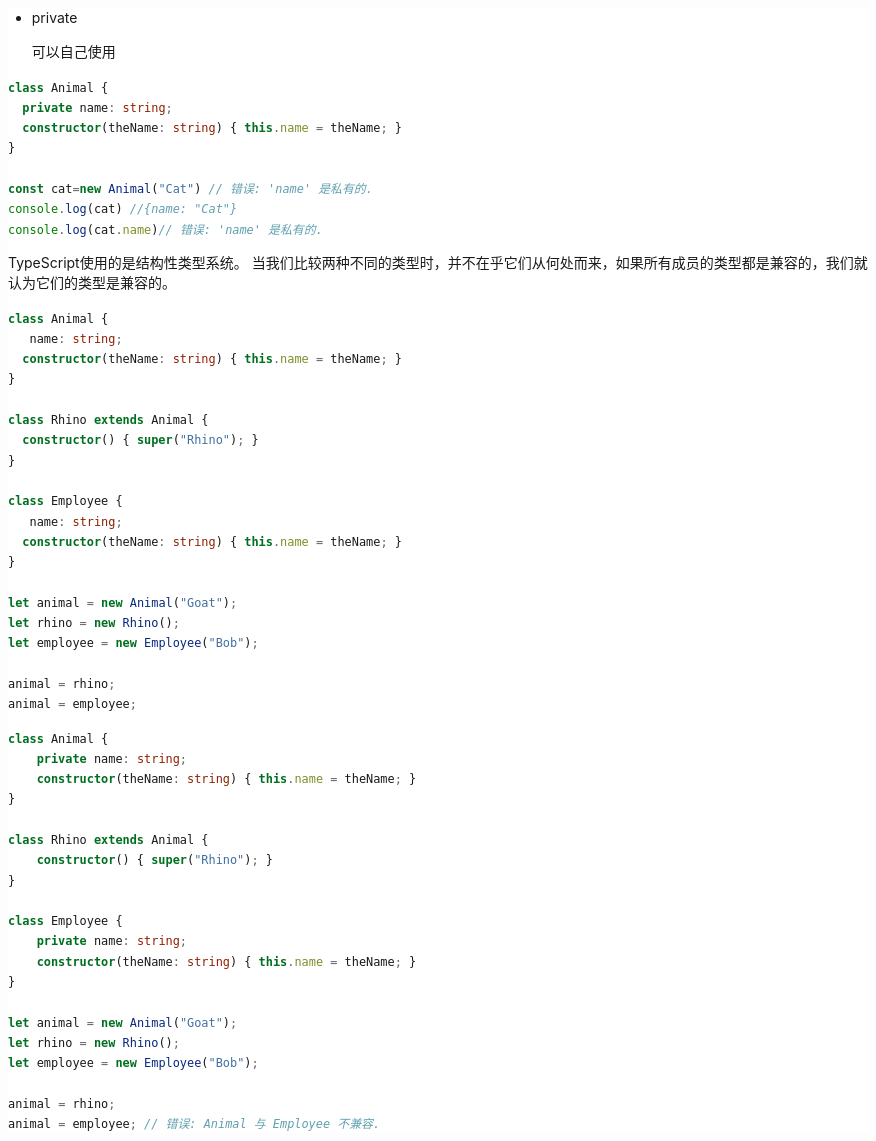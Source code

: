 * private

  可以自己使用

```ts
class Animal {
  private name: string;
  constructor(theName: string) { this.name = theName; }
}

const cat=new Animal("Cat") // 错误: 'name' 是私有的.
console.log(cat) //{name: "Cat"}
console.log(cat.name)// 错误: 'name' 是私有的.

```

TypeScript使用的是结构性类型系统。 当我们比较两种不同的类型时，并不在乎它们从何处而来，如果所有成员的类型都是兼容的，我们就认为它们的类型是兼容的。

```ts
class Animal {
   name: string;
  constructor(theName: string) { this.name = theName; }
}

class Rhino extends Animal {
  constructor() { super("Rhino"); }
}

class Employee {
   name: string;
  constructor(theName: string) { this.name = theName; }
}

let animal = new Animal("Goat");
let rhino = new Rhino();
let employee = new Employee("Bob");

animal = rhino;
animal = employee; 

```

```ts
class Animal {
    private name: string;
    constructor(theName: string) { this.name = theName; }
}

class Rhino extends Animal {
    constructor() { super("Rhino"); }
}

class Employee {
    private name: string;
    constructor(theName: string) { this.name = theName; }
}

let animal = new Animal("Goat");
let rhino = new Rhino();
let employee = new Employee("Bob");

animal = rhino;
animal = employee; // 错误: Animal 与 Employee 不兼容.
```
